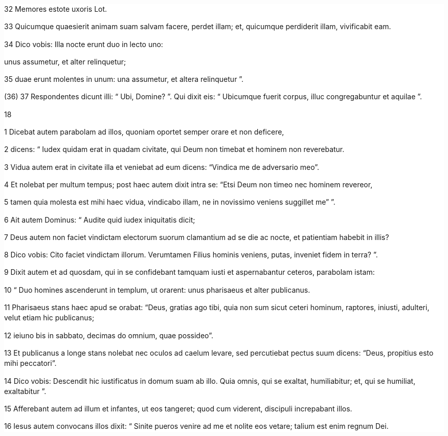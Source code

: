 32 Memores estote uxoris Lot.

33 Quicumque quaesierit animam suam salvam facere, perdet illam; et, quicumque perdiderit illam, vivificabit eam.

34 Dico vobis: Illa nocte erunt duo in lecto uno:

unus assumetur, et alter relinquetur;

35 duae erunt molentes in unum: una assumetur, et altera relinquetur ”.

(36) 37 Respondentes dicunt illi: “ Ubi, Domine? ”. Qui dixit eis: “ Ubicumque fuerit corpus, illuc congregabuntur et aquilae ”.

18

1 Dicebat autem parabolam ad illos, quoniam oportet semper orare et non deficere,

2 dicens: “ Iudex quidam erat in quadam civitate, qui Deum non timebat et hominem non reverebatur.

3 Vidua autem erat in civitate illa et veniebat ad eum dicens: “Vindica me de adversario meo”.

4 Et nolebat per multum tempus; post haec autem dixit intra se: “Etsi Deum non timeo nec hominem revereor,

5 tamen quia molesta est mihi haec vidua, vindicabo illam, ne in novissimo veniens suggillet me” ”.

6 Ait autem Dominus: “ Audite quid iudex iniquitatis dicit;

7 Deus autem non faciet vindictam electorum suorum clamantium ad se die ac nocte, et patientiam habebit in illis?

8 Dico vobis: Cito faciet vindictam illorum. Verumtamen Filius hominis veniens, putas, inveniet fidem in terra? ”.

9 Dixit autem et ad quosdam, qui in se confidebant tamquam iusti et aspernabantur ceteros, parabolam istam:

10 “ Duo homines ascenderunt in templum, ut orarent: unus pharisaeus et alter publicanus.

11 Pharisaeus stans haec apud se orabat: “Deus, gratias ago tibi, quia non sum sicut ceteri hominum, raptores, iniusti, adulteri, velut etiam hic publicanus;

12 ieiuno bis in sabbato, decimas do omnium, quae possideo”.

13 Et publicanus a longe stans nolebat nec oculos ad caelum levare, sed percutiebat pectus suum dicens: “Deus, propitius esto mihi peccatori”.

14 Dico vobis: Descendit hic iustificatus in domum suam ab illo. Quia omnis, qui se exaltat, humiliabitur; et, qui se humiliat, exaltabitur ”.

15 Afferebant autem ad illum et infantes, ut eos tangeret; quod cum viderent, discipuli increpabant illos.

16 Iesus autem convocans illos dixit: “ Sinite pueros venire ad me et nolite eos vetare; talium est enim regnum Dei.


